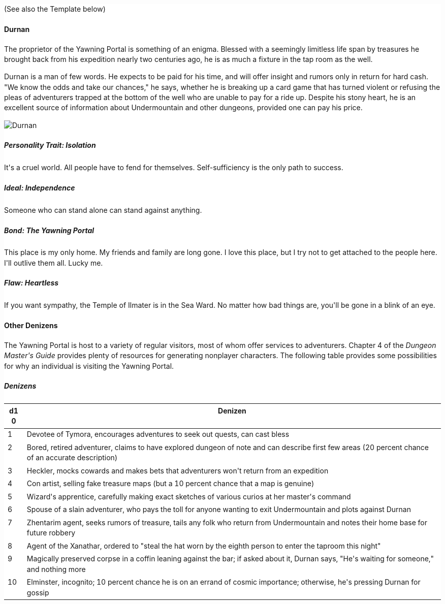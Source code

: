 (See also the Template below)

#### Durnan

The proprietor of the Yawning Portal is something of an enigma. Blessed with a seemingly limitless life span by treasures he brought back from his expedition nearly two centuries ago, he is as much a fixture in the tap room as the well.

Durnan is a man of few words. He expects to be paid for his time, and will offer insight and rumors only in return for hard cash. "We know the odds and take our chances," he says, whether he is breaking up a card game that has turned violent or refusing the pleas of adventurers trapped at the bottom of the well who are unable to pay for a ride up. Despite his stony heart, he is an excellent source of information about Undermountain and other dungeons, provided one can pay his price.

![Durnan](adventure/TftYP/TFoFDurnan.jpg)

##### Personality Trait: Isolation

It's a cruel world. All people have to fend for themselves. Self-sufficiency is the only path to success.

##### Ideal: Independence

Someone who can stand alone can stand against anything.

##### Bond: The Yawning Portal

This place is my only home. My friends and family are long gone. I love this place, but I try not to get attached to the people here. I'll outlive them all. Lucky me.

##### Flaw: Heartless

If you want sympathy, the Temple of Ilmater is in the Sea Ward. No matter how bad things are, you'll be gone in a blink of an eye.

#### Other Denizens

The Yawning Portal is host to a variety of regular visitors, most of whom offer services to adventurers. Chapter 4 of the _Dungeon Master's Guide_ provides plenty of resources for generating nonplayer characters. The following table provides some possibilities for why an individual is visiting the Yawning Portal.

##### Denizens

| <span class="text-center block">d10</span> | Denizen |
| - | - |
| <span class="text-center block">1</span> | Devotee of Tymora, encourages adventures to seek out quests, can cast bless |
| <span class="text-center block">2</span> | Bored, retired adventurer, claims to have explored dungeon of note and can describe first few areas (20 percent chance of an accurate description) |
| <span class="text-center block">3</span> | Heckler, mocks cowards and makes bets that adventurers won't return from an expedition |
| <span class="text-center block">4</span> | Con artist, selling fake treasure maps (but a 10 percent chance that a map is genuine) |
| <span class="text-center block">5</span> | Wizard's apprentice, carefully making exact sketches of various curios at her master's command |
| <span class="text-center block">6</span> | Spouse of a slain adventurer, who pays the toll for anyone wanting to exit Undermountain and plots against Durnan |
| <span class="text-center block">7</span> | Zhentarim agent, seeks rumors of treasure, tails any folk who return from Undermountain and notes their home base for future robbery |
| <span class="text-center block">8</span> | Agent of the Xanathar, ordered to "steal the hat worn by the eighth person to enter the taproom this night" |
| <span class="text-center block">9</span> | Magically preserved corpse in a coffin leaning against the bar; if asked about it, Durnan says, "He's waiting for someone," and nothing more |
| <span class="text-center block">10</span> | Elminster, incognito; 10 percent chance he is on an errand of cosmic importance; otherwise, he's pressing Durnan for gossip |
